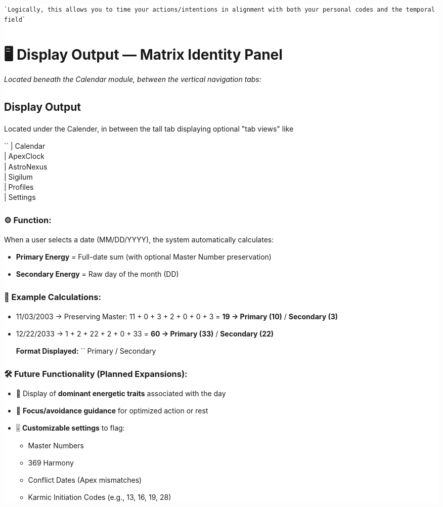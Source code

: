 	`Logically, this allows you to time your actions/intentions in alignment with both your personal codes and the temporal field`


#  🖥️ Display Output — Matrix Identity Panel

*Located beneath the Calendar module, between the vertical navigation tabs:*

## Display Output
Located under the Calender, in between the tall tab displaying optional "tab views" like 

`` | Calendar  
| ApexClock  
| AstroNexus  
| Sigilum  
| Profiles  
| Settings 
 
### ⚙️ Function:

When a user selects a date (MM/DD/YYYY), the system automatically calculates:

- **Primary Energy** = Full-date sum (with optional Master Number preservation)
    
- **Secondary Energy** = Raw day of the month (DD)
    

  
### 🔢 Example Calculations:

- 11/03/2003 → Preserving Master: 11 + 0 + 3 + 2 + 0 + 0 + 3 = **19 → Primary (10)** / **Secondary (3)**
    
- 12/22/2033 → 1 + 2 + 22 + 2 + 0 + 33 = **60 → Primary (33)** / **Secondary (22)**

	**Format Displayed:**
	`` Primary / Secondary 

### 🛠️ Future Functionality (Planned Expansions):

- 🧠 Display of **dominant energetic traits** associated with the day
    
- 🎯 **Focus/avoidance guidance** for optimized action or rest
    
- 🎚 **Customizable settings** to flag:
    
    - Master Numbers
        
    - 369 Harmony
        
    - Conflict Dates (Apex mismatches)
        
    - Karmic Initiation Codes (e.g., 13, 16, 19, 28)
